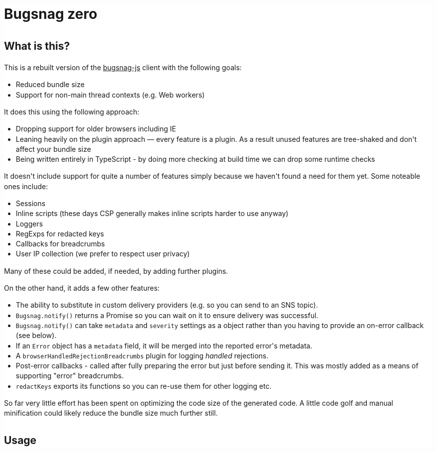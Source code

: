 # Bugsnag zero

## What is this?

This is a rebuilt version of the
[bugsnag-js](https://github.com/bugsnag/bugsnag-js) client with the following
goals:

- Reduced bundle size
- Support for non-main thread contexts (e.g. Web workers)

It does this using the following approach:

- Dropping support for older browsers including IE
- Leaning heavily on the plugin approach — every feature is a plugin. As a
  result unused features are tree-shaked and don't affect your bundle size
- Being written entirely in TypeScript - by doing more checking at build time we
  can drop some runtime checks

It doesn't include support for quite a number of features simply because we
haven't found a need for them yet. Some noteable ones include:

- Sessions
- Inline scripts (these days CSP generally makes inline scripts harder to use
  anyway)
- Loggers
- RegExps for redacted keys
- Callbacks for breadcrumbs
- User IP collection (we prefer to respect user privacy)

Many of these could be added, if needed, by adding further plugins.

On the other hand, it adds a few other features:

- The ability to substitute in custom delivery providers (e.g. so you can send
  to an SNS topic).
- `Bugsnag.notify()` returns a Promise so you can wait on it to ensure delivery
  was successful.
- `Bugsnag.notify()` can take `metadata` and `severity` settings as a object
  rather than you having to provide an on-error callback (see below).
- If an `Error` object has a `metadata` field, it will be merged into the
  reported error's metadata.
- A `browserHandledRejectionBreadcrumbs` plugin for logging _handled_ rejections.
- Post-error callbacks - called after fully preparing the error but just before
  sending it. This was mostly added as a means of supporting "error" breadcrumbs.
- `redactKeys` exports its functions so you can re-use them for other logging
  etc.

So far very little effort has been spent on optimizing the code size of the
generated code. A little code golf and manual minification could likely reduce
the bundle size much further still.

## Usage
